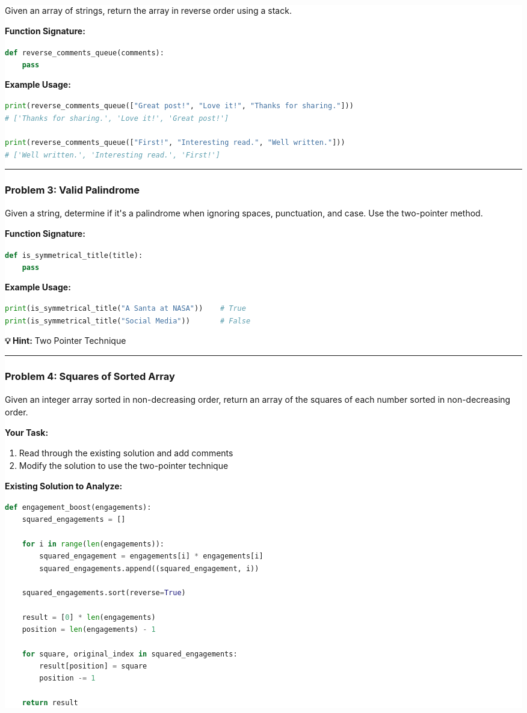 Given an array of strings, return the array in reverse order using a stack.

**Function Signature:**
```python
def reverse_comments_queue(comments):
    pass
```

**Example Usage:**
```python
print(reverse_comments_queue(["Great post!", "Love it!", "Thanks for sharing."]))
# ['Thanks for sharing.', 'Love it!', 'Great post!']

print(reverse_comments_queue(["First!", "Interesting read.", "Well written."]))
# ['Well written.', 'Interesting read.', 'First!']
```

---

### Problem 3: Valid Palindrome

Given a string, determine if it's a palindrome when ignoring spaces, punctuation, and case. Use the two-pointer method.

**Function Signature:**
```python
def is_symmetrical_title(title):
    pass
```

**Example Usage:**
```python
print(is_symmetrical_title("A Santa at NASA"))    # True
print(is_symmetrical_title("Social Media"))       # False
```

**💡 Hint:** Two Pointer Technique

---

### Problem 4: Squares of Sorted Array

Given an integer array sorted in non-decreasing order, return an array of the squares of each number sorted in non-decreasing order.

**Your Task:**
1. Read through the existing solution and add comments
2. Modify the solution to use the two-pointer technique

**Existing Solution to Analyze:**
```python
def engagement_boost(engagements):
    squared_engagements = []
    
    for i in range(len(engagements)):
        squared_engagement = engagements[i] * engagements[i]
        squared_engagements.append((squared_engagement, i))
    
    squared_engagements.sort(reverse=True)
    
    result = [0] * len(engagements)
    position = len(engagements) - 1
    
    for square, original_index in squared_engagements:
        result[position] = square
        position -= 1
    
    return result
```
